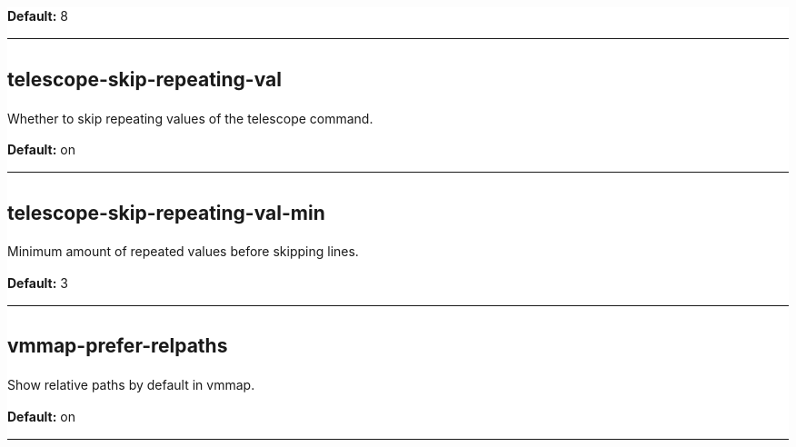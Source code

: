 
**Default:** 8  

----------

## **telescope-skip-repeating-val**


Whether to skip repeating values of the telescope command.



**Default:** on  

----------

## **telescope-skip-repeating-val-min**


Minimum amount of repeated values before skipping lines.



**Default:** 3  

----------

## **vmmap-prefer-relpaths**


Show relative paths by default in vmmap.



**Default:** on  

----------
